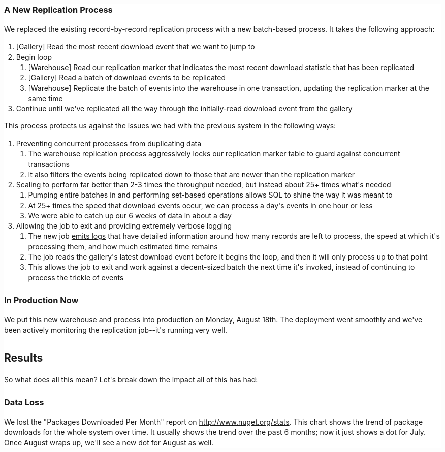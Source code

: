 ### A New Replication Process

We replaced the existing record-by-record replication process with a new batch-based process. It takes the following approach:

1.  [Gallery] Read the most recent download event that we want to jump to
2.  Begin loop
    1.  [Warehouse] Read our replication marker that indicates the most recent download statistic that has been replicated
    2.  [Gallery] Read a batch of download events to be replicated
    3.  [Warehouse] Replicate the batch of events into the warehouse in one transaction, updating the replication marker at the same time
3.  Continue until we've replicated all the way through the initially-read download event from the gallery

This process protects us against the issues we had with the previous system in the following ways:

1.  Preventing concurrent processes from duplicating data
    1.  The [warehouse replication process][6] aggressively locks our replication marker table to guard against concurrent transactions
    2.  It also filters the events being replicated down to those that are newer than the replication marker
2.  Scaling to perform far better than 2-3 times the throughput needed, but instead about 25+ times what's needed
    1.  Pumping entire batches in and performing set-based operations allows SQL to shine the way it was meant to
    2.  At 25+ times the speed that download events occur, we can process a day's events in one hour or less
    3.  We were able to catch up our 6 weeks of data in about a day
3.  Allowing the job to exit and providing extremely verbose logging
    1.  The new job [emits logs][7] that have detailed information around how many records are left to process, the speed at which it's processing them, and how much estimated time remains
    2.  The job reads the gallery's latest download event before it begins the loop, and then it will only process up to that point
    3.  This allows the job to exit and work against a decent-sized batch the next time it's invoked, instead of continuing to process the trickle of events

### In Production Now

We put this new warehouse and process into production on Monday, August 18th. The deployment went smoothly and we've been actively monitoring the replication job--it's running very well.

## Results

So what does all this mean? Let's break down the impact all of this has had:

### Data Loss

We lost the "Packages Downloaded Per Month" report on <http://www.nuget.org/stats>. This chart shows the trend of package downloads for the whole system over time. It usually shows the trend over the past 6 months; now it just shows a dot for July. Once August wraps up, we'll see a new dot for August as well.


 [1]: /20140603/nuget-stats.html
 [2]: https://devblogs.microsoft.com/nuget/wp-content/uploads/sites/49/2019/05/dataflow.png
 [3]: /20140603/nuget-stats.html#background
 [4]: http://en.wikipedia.org/wiki/Star_schema
 [5]: http://www.nuget.org/stats
 [6]: https://github.com/NuGet/NuGet.Warehouse/blob/master/src/NuGet.Warehouse/dbo/Stored%20Procedures/AddDownloadFacts.sql
 [7]: https://github.com/NuGet/NuGet.Services.Work/blob/master/src/NuGet.Services.Work/Jobs/Stats/ReplicatePackageStatisticsJob.cs#L334
 [8]: https://github.com/nuget/NuGet.Services.Metrics